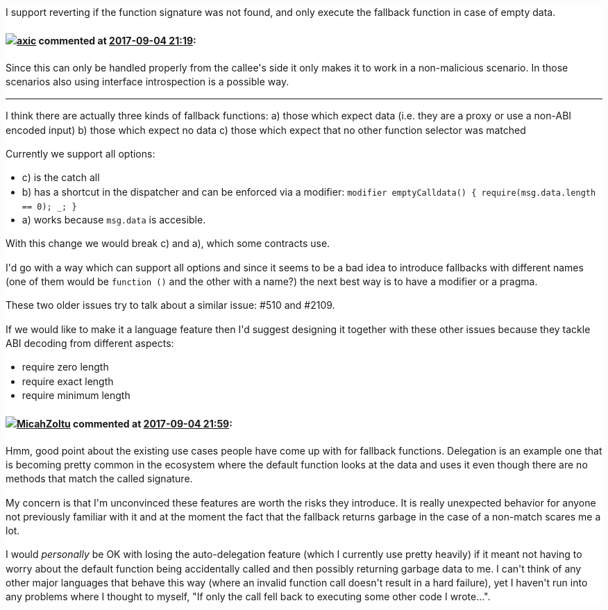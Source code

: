 I support reverting if the function signature was not found, and only execute the fallback function in case of empty data.

#### <img src="https://avatars.githubusercontent.com/u/20340?v=4" width="50">[axic](https://github.com/axic) commented at [2017-09-04 21:19](https://github.com/ethereum/solidity/issues/2630#issuecomment-327029342):

Since this can only be handled properly from the callee's side it only makes it to work in a non-malicious scenario. In those scenarios also using interface introspection is a possible way.

---

I think there are actually three kinds of fallback functions:
a) those which expect data (i.e. they are a proxy or use a non-ABI encoded input)
b) those which expect no data
c) those which expect that no other function selector was matched

Currently we support all options:
- c) is the catch all
- b) has a shortcut in the dispatcher and can be enforced via a modifier: `modifier emptyCalldata() { require(msg.data.length == 0); _; }`
- a) works because `msg.data` is accesible.

With this change we would break c) and a), which some contracts use.

I'd go with a way which can support all options and since it seems to be a bad idea to introduce fallbacks with different names (one of them would be `function ()` and the other with a name?) the next best way is to have a modifier or a pragma.

These two older issues try to talk about a similar issue: #510 and #2109.

If we would like to make it a language feature then I'd suggest designing it together with these other issues because they tackle ABI decoding from different aspects:
- require zero length
- require exact length
- require minimum length

#### <img src="https://avatars.githubusercontent.com/u/886059?u=f80950ad1ba7341d064a5ccdf8eb5506c2ca96e8&v=4" width="50">[MicahZoltu](https://github.com/MicahZoltu) commented at [2017-09-04 21:59](https://github.com/ethereum/solidity/issues/2630#issuecomment-327032814):

Hmm, good point about the existing use cases people have come up with for fallback functions.  Delegation is an example one that is becoming pretty common in the ecosystem where the default function looks at the data and uses it even though there are no methods that match the called signature.

My concern is that I'm unconvinced these features are worth the risks they introduce.  It is really unexpected behavior for anyone not previously familiar with it and at the moment the fact that the fallback returns garbage in the case of a non-match scares me a lot.

I would _personally_ be OK with losing the auto-delegation feature (which I currently use pretty heavily) if it meant not having to worry about the default function being accidentally called and then possibly returning garbage data to me.  I can't think of any other major languages that behave this way (where an invalid function call doesn't result in a hard failure), yet I haven't run into any problems where I thought to myself, "If only the call fell back to executing some other code I wrote...".

